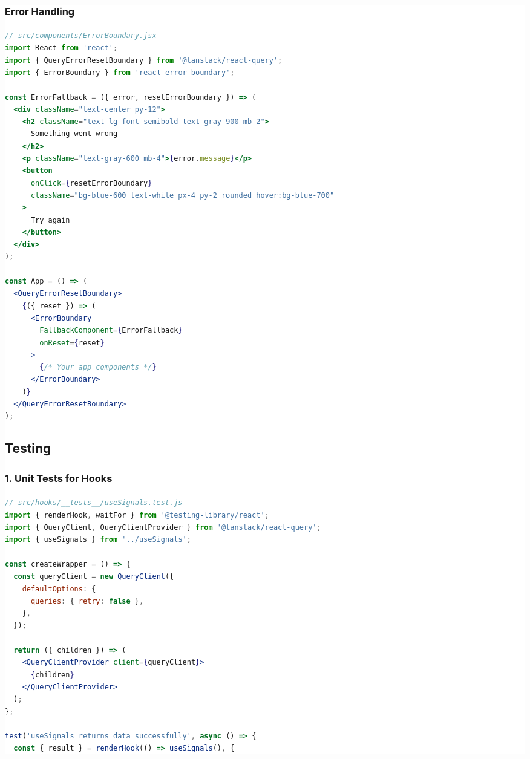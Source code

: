 ### Error Handling

```jsx
// src/components/ErrorBoundary.jsx
import React from 'react';
import { QueryErrorResetBoundary } from '@tanstack/react-query';
import { ErrorBoundary } from 'react-error-boundary';

const ErrorFallback = ({ error, resetErrorBoundary }) => (
  <div className="text-center py-12">
    <h2 className="text-lg font-semibold text-gray-900 mb-2">
      Something went wrong
    </h2>
    <p className="text-gray-600 mb-4">{error.message}</p>
    <button
      onClick={resetErrorBoundary}
      className="bg-blue-600 text-white px-4 py-2 rounded hover:bg-blue-700"
    >
      Try again
    </button>
  </div>
);

const App = () => (
  <QueryErrorResetBoundary>
    {({ reset }) => (
      <ErrorBoundary
        FallbackComponent={ErrorFallback}
        onReset={reset}
      >
        {/* Your app components */}
      </ErrorBoundary>
    )}
  </QueryErrorResetBoundary>
);
```

## Testing

### 1. Unit Tests for Hooks

```jsx
// src/hooks/__tests__/useSignals.test.js
import { renderHook, waitFor } from '@testing-library/react';
import { QueryClient, QueryClientProvider } from '@tanstack/react-query';
import { useSignals } from '../useSignals';

const createWrapper = () => {
  const queryClient = new QueryClient({
    defaultOptions: {
      queries: { retry: false },
    },
  });
  
  return ({ children }) => (
    <QueryClientProvider client={queryClient}>
      {children}
    </QueryClientProvider>
  );
};

test('useSignals returns data successfully', async () => {
  const { result } = renderHook(() => useSignals(), {
```